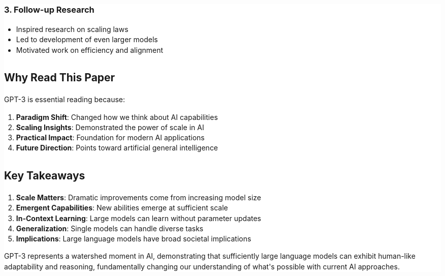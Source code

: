 ### 3. Follow-up Research
- Inspired research on scaling laws
- Led to development of even larger models
- Motivated work on efficiency and alignment

## Why Read This Paper

GPT-3 is essential reading because:

1. **Paradigm Shift**: Changed how we think about AI capabilities
2. **Scaling Insights**: Demonstrated the power of scale in AI
3. **Practical Impact**: Foundation for modern AI applications
4. **Future Direction**: Points toward artificial general intelligence

## Key Takeaways

1. **Scale Matters**: Dramatic improvements come from increasing model size
2. **Emergent Capabilities**: New abilities emerge at sufficient scale
3. **In-Context Learning**: Large models can learn without parameter updates
4. **Generalization**: Single models can handle diverse tasks
5. **Implications**: Large language models have broad societal implications

GPT-3 represents a watershed moment in AI, demonstrating that sufficiently large language models can exhibit human-like adaptability and reasoning, fundamentally changing our understanding of what's possible with current AI approaches.
